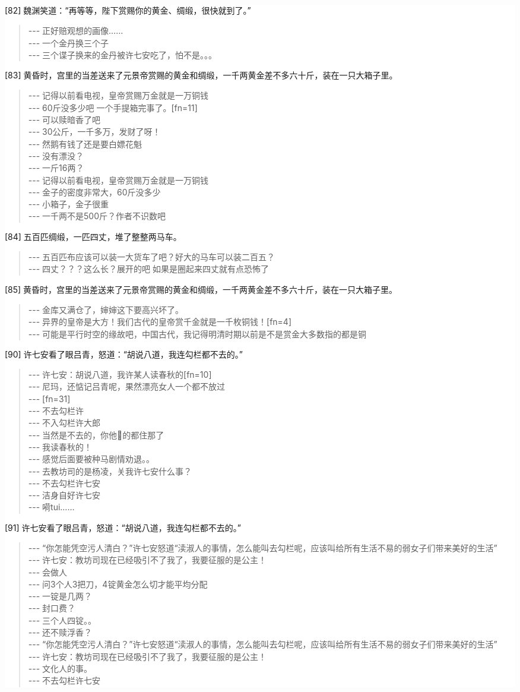 [82] 魏渊笑道：“再等等，陛下赏赐你的黄金、绸缎，很快就到了。”
>--- 正好赔观想的画像……<br>
>--- 一个金丹换三个子<br>
>--- 三个谍子换来的金丹被许七安吃了，怕不是。。。<br>

[83] 黄昏时，宫里的当差送来了元景帝赏赐的黄金和绸缎，一千两黄金差不多六十斤，装在一只大箱子里。
>--- 记得以前看电视，皇帝赏赐万金就是一万铜钱<br>
>--- 60斤没多少吧 一个手提箱完事了。[fn=11]<br>
>--- 可以赎暗香了吧<br>
>--- 30公斤，一千多万，发财了呀！<br>
>--- 然鹅有钱了还是要白嫖花魁<br>
>--- 没有漂没？<br>
>--- 一斤16两？<br>
>--- 记得以前看电视，皇帝赏赐万金就是一万铜钱<br>
>--- 金子的密度非常大，60斤没多少<br>
>--- 小箱子，金子很重<br>
>--- 一千两不是500斤？作者不识数吧<br>

[84] 五百匹绸缎，一匹四丈，堆了整整两马车。
>--- 五百匹布应该可以装一大货车了吧？好大的马车可以装二百五？<br>
>--- 四丈？？？这么长？展开的吧 如果是圈起来四丈就有点恐怖了<br>

[85] 黄昏时，宫里的当差送来了元景帝赏赐的黄金和绸缎，一千两黄金差不多六十斤，装在一只大箱子里。
>--- 金库又满仓了，婶婶这下要高兴坏了。<br>
>--- 异界的皇帝是大方！我们古代的皇帝赏千金就是一千枚铜钱！[fn=4]<br>
>--- 可能是平行时空的缘故吧，中国古代，我记得明清时期以前是不是赏金大多数指的都是铜<br>

[90] 许七安看了眼吕青，怒道：“胡说八道，我连勾栏都不去的。”
>--- 许七安：胡说八道，我许某人读春秋的[fn=10]<br>
>--- 尼玛，还惦记吕青呢，果然漂亮女人一个都不放过<br>
>--- [fn=31]<br>
>--- 不去勾栏许<br>
>--- 不入勾栏许大郎<br>
>--- 当然是不去的，你他🐴的都住那了<br>
>--- 我读春秋的！<br>
>--- 感觉后面要被种马剧情劝退。。<br>
>--- 去教坊司的是杨凌，关我许七安什么事？<br>
>--- 不去勾栏许七安<br>
>--- 洁身自好许七安<br>
>--- 嗬tui……<br>

[91] 许七安看了眼吕青，怒道：“胡说八道，我连勾栏都不去的。”
>--- “你怎能凭空污人清白？”许七安怒道“渎淑人的事情，怎么能叫去勾栏呢，应该叫给所有生活不易的弱女子们带来美好的生活”<br>
>--- 许七安：教坊司现在已经吸引不了我了，我要征服的是公主！<br>
>--- 会做人<br>
>--- 问3个人3把刀，4锭黄金怎么切才能平均分配<br>
>--- 一锭是几两？<br>
>--- 封口费？<br>
>--- 三个人四锭。。<br>
>--- 还不赎浮香？<br>
>--- “你怎能凭空污人清白？”许七安怒道“渎淑人的事情，怎么能叫去勾栏呢，应该叫给所有生活不易的弱女子们带来美好的生活”<br>
>--- 许七安：教坊司现在已经吸引不了我了，我要征服的是公主！<br>
>--- 文化人的事。<br>
>--- 不去勾栏许七安<br>
